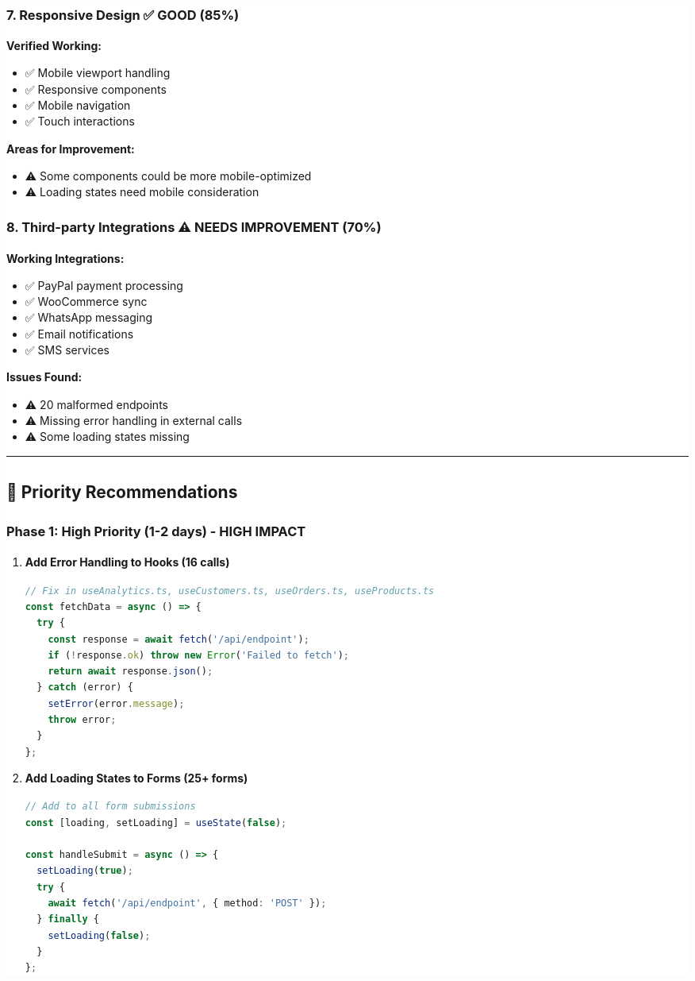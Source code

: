 ### **7. Responsive Design** ✅ **GOOD (85%)**

**Verified Working:**
- ✅ Mobile viewport handling
- ✅ Responsive components
- ✅ Mobile navigation
- ✅ Touch interactions

**Areas for Improvement:**
- ⚠️ Some components could be more mobile-optimized
- ⚠️ Loading states need mobile consideration

### **8. Third-party Integrations** ⚠️ **NEEDS IMPROVEMENT (70%)**

**Working Integrations:**
- ✅ PayPal payment processing
- ✅ WooCommerce sync
- ✅ WhatsApp messaging
- ✅ Email notifications
- ✅ SMS services

**Issues Found:**
- ⚠️ 20 malformed endpoints
- ⚠️ Missing error handling in external calls
- ⚠️ Some loading states missing

---

## 🚀 **Priority Recommendations**

### **Phase 1: High Priority (1-2 days) - HIGH IMPACT**

1. **Add Error Handling to Hooks (16 calls)**
   ```typescript
   // Fix in useAnalytics.ts, useCustomers.ts, useOrders.ts, useProducts.ts
   const fetchData = async () => {
     try {
       const response = await fetch('/api/endpoint');
       if (!response.ok) throw new Error('Failed to fetch');
       return await response.json();
     } catch (error) {
       setError(error.message);
       throw error;
     }
   };
   ```

2. **Add Loading States to Forms (25+ forms)**
   ```typescript
   // Add to all form submissions
   const [loading, setLoading] = useState(false);
   
   const handleSubmit = async () => {
     setLoading(true);
     try {
       await fetch('/api/endpoint', { method: 'POST' });
     } finally {
       setLoading(false);
     }
   };
   ```
